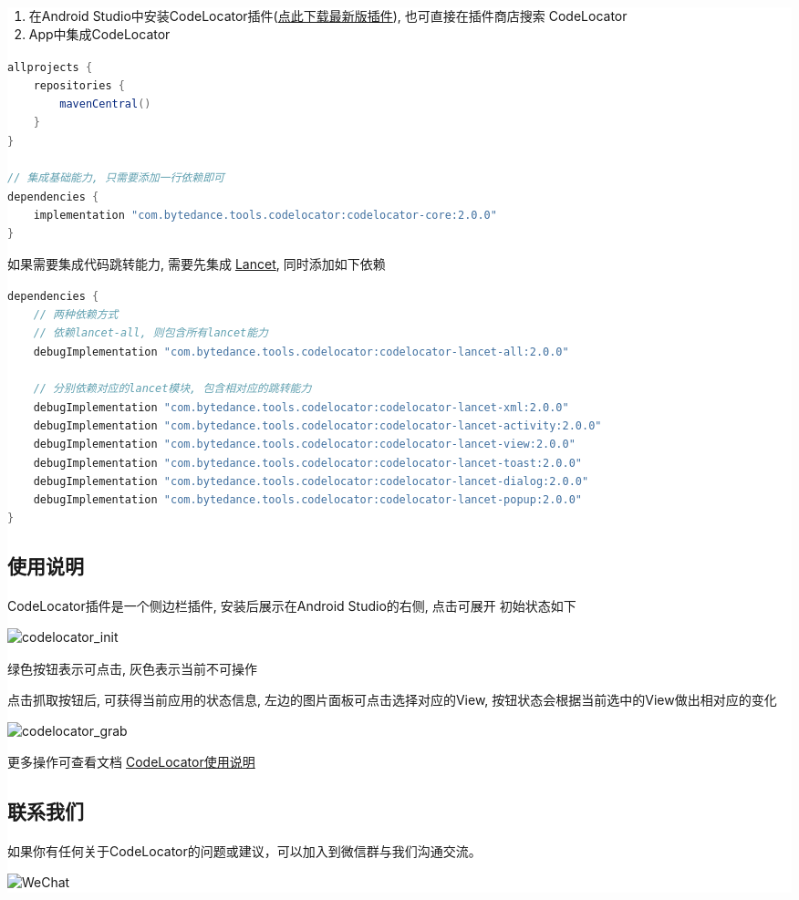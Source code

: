 1. 在Android Studio中安装CodeLocator插件([点此下载最新版插件](https://github.com/bytedance/CodeLocator/releases)), 也可直接在插件商店搜索 CodeLocator
2. App中集成CodeLocator

```gradle
allprojects {
    repositories {
        mavenCentral()
    }
}

// 集成基础能力, 只需要添加一行依赖即可
dependencies {
    implementation "com.bytedance.tools.codelocator:codelocator-core:2.0.0"
}
```
如果需要集成代码跳转能力, 需要先集成 [Lancet](https://github.com/eleme/lancet), 同时添加如下依赖
```gradle
dependencies {
    // 两种依赖方式
    // 依赖lancet-all, 则包含所有lancet能力
    debugImplementation "com.bytedance.tools.codelocator:codelocator-lancet-all:2.0.0"

    // 分别依赖对应的lancet模块, 包含相对应的跳转能力
    debugImplementation "com.bytedance.tools.codelocator:codelocator-lancet-xml:2.0.0"
    debugImplementation "com.bytedance.tools.codelocator:codelocator-lancet-activity:2.0.0"
    debugImplementation "com.bytedance.tools.codelocator:codelocator-lancet-view:2.0.0"
    debugImplementation "com.bytedance.tools.codelocator:codelocator-lancet-toast:2.0.0"
    debugImplementation "com.bytedance.tools.codelocator:codelocator-lancet-dialog:2.0.0"
    debugImplementation "com.bytedance.tools.codelocator:codelocator-lancet-popup:2.0.0"
}
```

## 使用说明
CodeLocator插件是一个侧边栏插件, 安装后展示在Android Studio的右侧, 点击可展开
初始状态如下

<img src="misc/codelocator_init.png" alt="codelocator_init" width="680"/>

绿色按钮表示可点击, 灰色表示当前不可操作

点击抓取按钮后, 可获得当前应用的状态信息, 左边的图片面板可点击选择对应的View, 按钮状态会根据当前选中的View做出相对应的变化

<img src="misc/codelocator_grab.png" alt="codelocator_grab" width="680"/>


更多操作可查看文档 [CodeLocator使用说明](how_to_use_codelocator_zh.md)


## 联系我们

如果你有任何关于CodeLocator的问题或建议，可以加入到微信群与我们沟通交流。

<img src="misc/my_wechat.png" alt="WeChat" />
